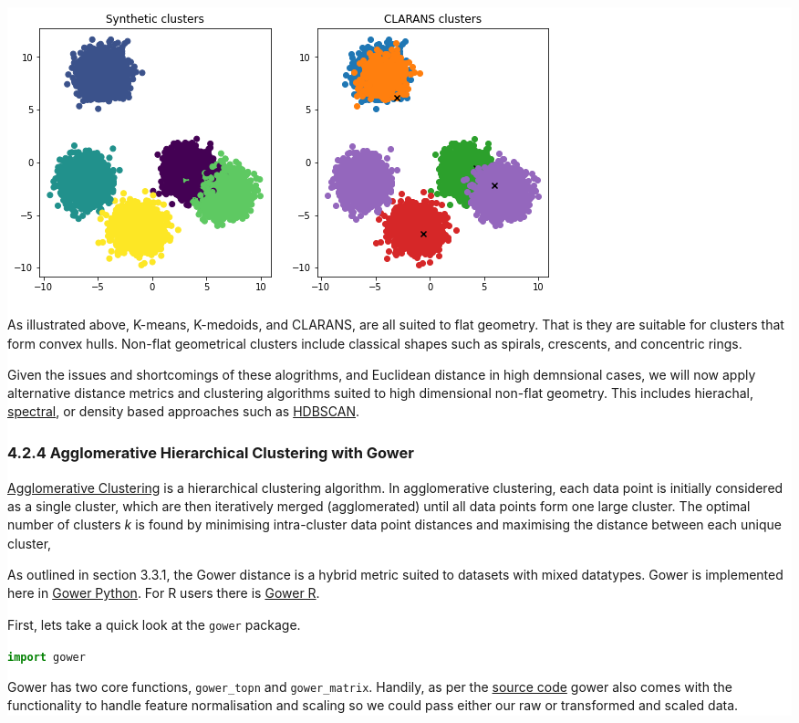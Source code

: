 

    
![png](/assets/images/2021-03-25-clustering//output_56_1.png)
    


As illustrated above, K-means, K-medoids, and CLARANS, are all suited to flat geometry. That is they are suitable for clusters that form convex hulls. Non-flat geometrical clusters include classical shapes such as spirals, crescents, and concentric rings. 

Given the issues and shortcomings of  these alogrithms, and Euclidean distance in high demnsional cases, we will now apply alternative distance metrics and clustering algorithms suited to high dimensional non-flat geometry.  This includes hierachal, [spectral](https://scikit-learn.org/stable/modules/clustering.html#spectral-clustering), or density based approaches such as [HDBSCAN](https://hdbscan.readthedocs.io/en/latest/how_hdbscan_works.html).

### 4.2.4 Agglomerative Hierarchical Clustering with Gower

[Agglomerative Clustering](https://nlp.stanford.edu/IR-book/html/htmledition/hierarchical-agglomerative-clustering-1.html) is a hierarchical clustering algorithm. In agglomerative clustering, each data point is initially considered as a single cluster, which are then iteratively merged (agglomerated) until all data points form one large cluster. The optimal number of clusters $k$ is found by minimising intra-cluster data point distances and maximising the distance between each unique cluster,

As outlined in section 3.3.1, the Gower distance is a hybrid metric suited to datasets with mixed datatypes. Gower is implemented here in [Gower Python](https://www.thinkdatascience.com/post/2019-12-16-introducing-python-package-gower/). For R users there is [Gower R](https://rdrr.io/cran/gower/api). 

First, lets take a quick look at the ```gower``` package. 


```python
import gower
```

Gower has two core functions, ```gower_topn``` and ```gower_matrix```. Handily, as per the [source code](https://github.com/wwwjk366/gower/blob/master/gower/gower_dist.py#L61) gower also comes with the functionality to handle feature normalisation and scaling so we could pass either our raw or transformed and scaled data. 
